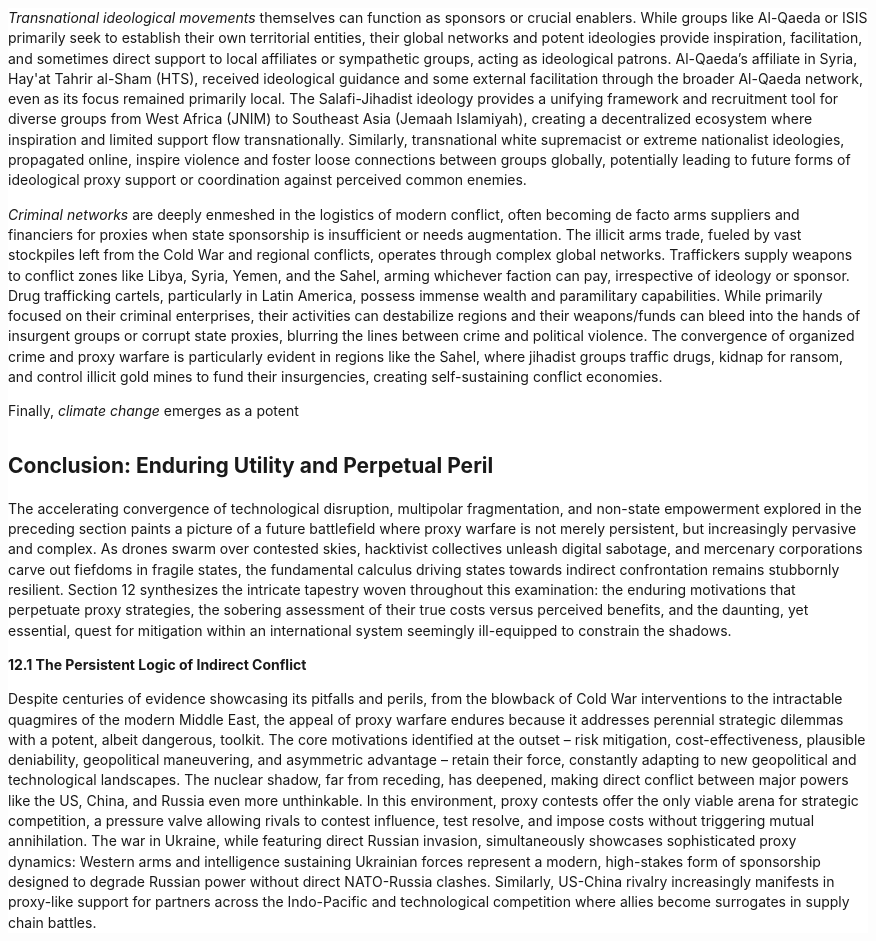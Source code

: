 *Transnational ideological movements* themselves can function as sponsors or crucial enablers. While groups like Al-Qaeda or ISIS primarily seek to establish their own territorial entities, their global networks and potent ideologies provide inspiration, facilitation, and sometimes direct support to local affiliates or sympathetic groups, acting as ideological patrons. Al-Qaeda’s affiliate in Syria, Hay'at Tahrir al-Sham (HTS), received ideological guidance and some external facilitation through the broader Al-Qaeda network, even as its focus remained primarily local. The Salafi-Jihadist ideology provides a unifying framework and recruitment tool for diverse groups from West Africa (JNIM) to Southeast Asia (Jemaah Islamiyah), creating a decentralized ecosystem where inspiration and limited support flow transnationally. Similarly, transnational white supremacist or extreme nationalist ideologies, propagated online, inspire violence and foster loose connections between groups globally, potentially leading to future forms of ideological proxy support or coordination against perceived common enemies.

*Criminal networks* are deeply enmeshed in the logistics of modern conflict, often becoming de facto arms suppliers and financiers for proxies when state sponsorship is insufficient or needs augmentation. The illicit arms trade, fueled by vast stockpiles left from the Cold War and regional conflicts, operates through complex global networks. Traffickers supply weapons to conflict zones like Libya, Syria, Yemen, and the Sahel, arming whichever faction can pay, irrespective of ideology or sponsor. Drug trafficking cartels, particularly in Latin America, possess immense wealth and paramilitary capabilities. While primarily focused on their criminal enterprises, their activities can destabilize regions and their weapons/funds can bleed into the hands of insurgent groups or corrupt state proxies, blurring the lines between crime and political violence. The convergence of organized crime and proxy warfare is particularly evident in regions like the Sahel, where jihadist groups traffic drugs, kidnap for ransom, and control illicit gold mines to fund their insurgencies, creating self-sustaining conflict economies.

Finally, *climate change* emerges as a potent

## Conclusion: Enduring Utility and Perpetual Peril

The accelerating convergence of technological disruption, multipolar fragmentation, and non-state empowerment explored in the preceding section paints a picture of a future battlefield where proxy warfare is not merely persistent, but increasingly pervasive and complex. As drones swarm over contested skies, hacktivist collectives unleash digital sabotage, and mercenary corporations carve out fiefdoms in fragile states, the fundamental calculus driving states towards indirect confrontation remains stubbornly resilient. Section 12 synthesizes the intricate tapestry woven throughout this examination: the enduring motivations that perpetuate proxy strategies, the sobering assessment of their true costs versus perceived benefits, and the daunting, yet essential, quest for mitigation within an international system seemingly ill-equipped to constrain the shadows.

**12.1 The Persistent Logic of Indirect Conflict**

Despite centuries of evidence showcasing its pitfalls and perils, from the blowback of Cold War interventions to the intractable quagmires of the modern Middle East, the appeal of proxy warfare endures because it addresses perennial strategic dilemmas with a potent, albeit dangerous, toolkit. The core motivations identified at the outset – risk mitigation, cost-effectiveness, plausible deniability, geopolitical maneuvering, and asymmetric advantage – retain their force, constantly adapting to new geopolitical and technological landscapes. The nuclear shadow, far from receding, has deepened, making direct conflict between major powers like the US, China, and Russia even more unthinkable. In this environment, proxy contests offer the only viable arena for strategic competition, a pressure valve allowing rivals to contest influence, test resolve, and impose costs without triggering mutual annihilation. The war in Ukraine, while featuring direct Russian invasion, simultaneously showcases sophisticated proxy dynamics: Western arms and intelligence sustaining Ukrainian forces represent a modern, high-stakes form of sponsorship designed to degrade Russian power without direct NATO-Russia clashes. Similarly, US-China rivalry increasingly manifests in proxy-like support for partners across the Indo-Pacific and technological competition where allies become surrogates in supply chain battles.
